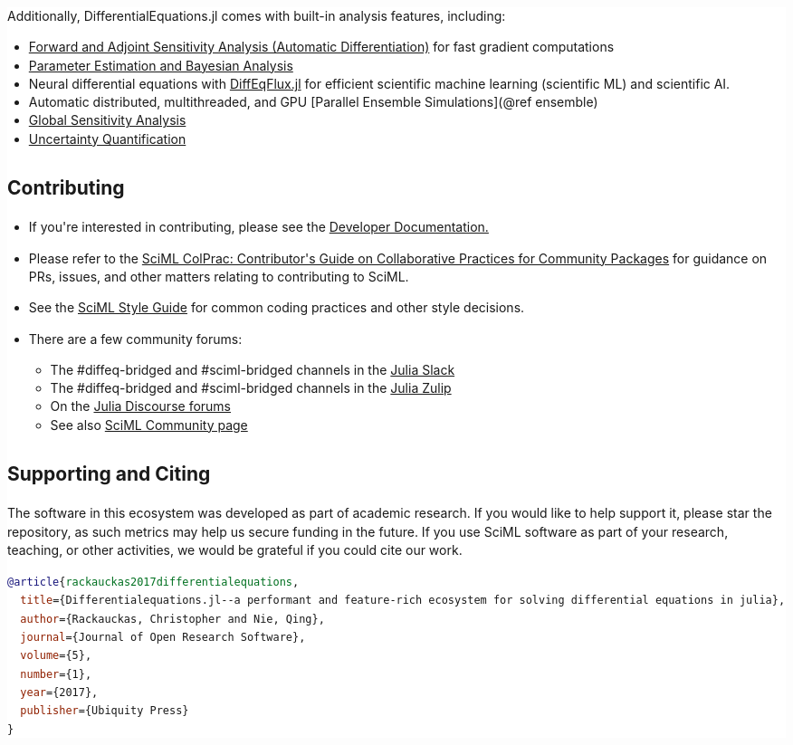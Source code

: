Additionally, DifferentialEquations.jl comes with built-in analysis features, including:

  - [Forward and Adjoint Sensitivity Analysis (Automatic Differentiation)](https://docs.sciml.ai/SciMLSensitivity/stable/) for fast gradient computations
  - [Parameter Estimation and Bayesian Analysis](https://docs.sciml.ai/Overview/stable/highlevels/inverse_problems/)
  - Neural differential equations with [DiffEqFlux.jl](https://docs.sciml.ai/DiffEqFlux/stable/)
    for efficient scientific machine learning (scientific ML) and scientific AI.
  - Automatic distributed, multithreaded, and GPU [Parallel Ensemble Simulations](@ref ensemble)
  - [Global Sensitivity Analysis](https://docs.sciml.ai/GlobalSensitivity/stable/)
  - [Uncertainty Quantification](https://docs.sciml.ai/Overview/stable/highlevels/uncertainty_quantification/)

## Contributing

  - If you're interested in contributing, please see the
    [Developer Documentation.](https://docs.sciml.ai/DiffEqDevDocs/stable/)

  - Please refer to the
    [SciML ColPrac: Contributor's Guide on Collaborative Practices for Community Packages](https://github.com/SciML/ColPrac/blob/master/README.md)
    for guidance on PRs, issues, and other matters relating to contributing to SciML.
  - See the [SciML Style Guide](https://github.com/SciML/SciMLStyle) for common coding practices and other style decisions.
  - There are a few community forums:
    
      + The #diffeq-bridged and #sciml-bridged channels in the
        [Julia Slack](https://julialang.org/slack/)
      + The #diffeq-bridged and #sciml-bridged channels in the
        [Julia Zulip](https://julialang.zulipchat.com/#narrow/stream/279055-sciml-bridged)
      + On the [Julia Discourse forums](https://discourse.julialang.org)
      + See also [SciML Community page](https://sciml.ai/community/)

## Supporting and Citing

The software in this ecosystem was developed as part of academic research.
If you would like to help support it, please star the repository, as such
metrics may help us secure funding in the future. If you use SciML
software as part of your research, teaching, or other activities, we would
be grateful if you could cite our work.

```bibtex
@article{rackauckas2017differentialequations,
  title={Differentialequations.jl--a performant and feature-rich ecosystem for solving differential equations in julia},
  author={Rackauckas, Christopher and Nie, Qing},
  journal={Journal of Open Research Software},
  volume={5},
  number={1},
  year={2017},
  publisher={Ubiquity Press}
}
```
